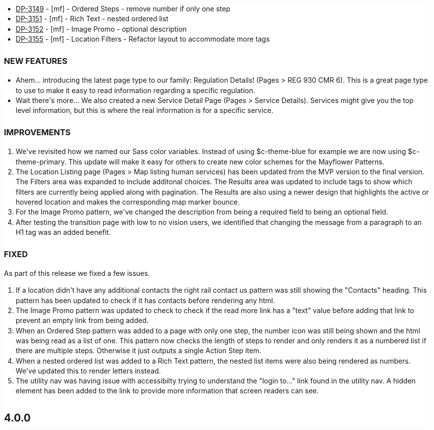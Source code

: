 * [DP-3149](https://jira.state.ma.us/browse/DP-3149) - [mf] - Ordered Steps - remove number if only one step
* [DP-3151](https://jira.state.ma.us/browse/DP-3151) - [mf] - Rich Text - nested ordered list
* [DP-3152](https://jira.state.ma.us/browse/DP-3152) - [mf] - Image Promo - optional description
* [DP-3155](https://jira.state.ma.us/browse/DP-3155) - [mf] - Location Filters - Refactor layout to accommodate more tags

### NEW FEATURES

- Ahem... introducing the latest page type to our family: Regulation Details! (Pages > REG 930 CMR 6).  This is a great page type to use to make it easy to read information regarding a specific regulation.
- Wait there's more... We also created a new Service Detail Page (Pages > Service Details).  Services might give you the top level information, but this is where the real information is for a specific service.

### IMPROVEMENTS

1. We've revisited how we named our Sass color variables.  Instead of using $c-theme-blue for example we are now using $c-theme-primary.  This update will make it easy for others to create new color schemes for the Mayflower Patterns.
2. The Location Listing page (Pages > Map listing human services) has been updated from the MVP version to the final version.  The Filters area was expanded to include additonal choices.  The Results area was updated to include tags to show which filters are currently being applied along with pagination.  The Results are also using a newer design that highlights the active or hovered location and makes the corresponding map marker bounce.
3. For the Image Promo pattern, we've changed the description from being a required field to being an optional field.
4. After testing the transition page with low to no vision users, we identified that changing the message from a paragraph to an H1 tag was an added benefit.

### FIXED

As part of this release we fixed a few issues.

1. If a location didn't have any additional contacts the right rail contact us pattern was still showing the "Contacts" heading.  This pattern has been updated to check if it has contacts before rendering any html.
2. The Image Promo pattern was updated to check to check if the read more link has a "text" value before adding that link to prevent an empty link from being added.
3. When an Ordered Step pattern was added to a page with only one step, the number icon was still being shown and the html was being read as a list of one.  This pattern now checks the length of steps to render and only renders it as a numbered list if there are multiple steps.  Otherwise it just outputs a single Action Step item.
4. When a nested ordered list was added to a Rich Text pattern, the nested list items were also being rendered as numbers.  We've updated this to render letters instead.
5. The utility nav was having issue with accessibilty trying to understand the "login to..." link found in the utility nav.  A hidden element has been added to the link to provide more information that screen readers can see.

## 4.0.0
